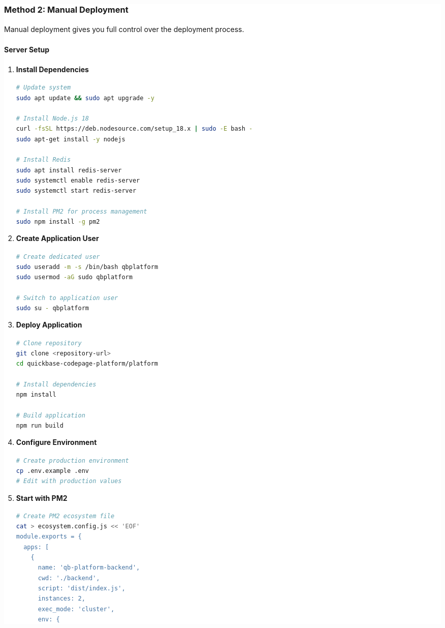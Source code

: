 ### Method 2: Manual Deployment

Manual deployment gives you full control over the deployment process.

#### Server Setup

1. **Install Dependencies**
   ```bash
   # Update system
   sudo apt update && sudo apt upgrade -y
   
   # Install Node.js 18
   curl -fsSL https://deb.nodesource.com/setup_18.x | sudo -E bash -
   sudo apt-get install -y nodejs
   
   # Install Redis
   sudo apt install redis-server
   sudo systemctl enable redis-server
   sudo systemctl start redis-server
   
   # Install PM2 for process management
   sudo npm install -g pm2
   ```

2. **Create Application User**
   ```bash
   # Create dedicated user
   sudo useradd -m -s /bin/bash qbplatform
   sudo usermod -aG sudo qbplatform
   
   # Switch to application user
   sudo su - qbplatform
   ```

3. **Deploy Application**
   ```bash
   # Clone repository
   git clone <repository-url>
   cd quickbase-codepage-platform/platform
   
   # Install dependencies
   npm install
   
   # Build application
   npm run build
   ```

4. **Configure Environment**
   ```bash
   # Create production environment
   cp .env.example .env
   # Edit with production values
   ```

5. **Start with PM2**
   ```bash
   # Create PM2 ecosystem file
   cat > ecosystem.config.js << 'EOF'
   module.exports = {
     apps: [
       {
         name: 'qb-platform-backend',
         cwd: './backend',
         script: 'dist/index.js',
         instances: 2,
         exec_mode: 'cluster',
         env: {
   ```